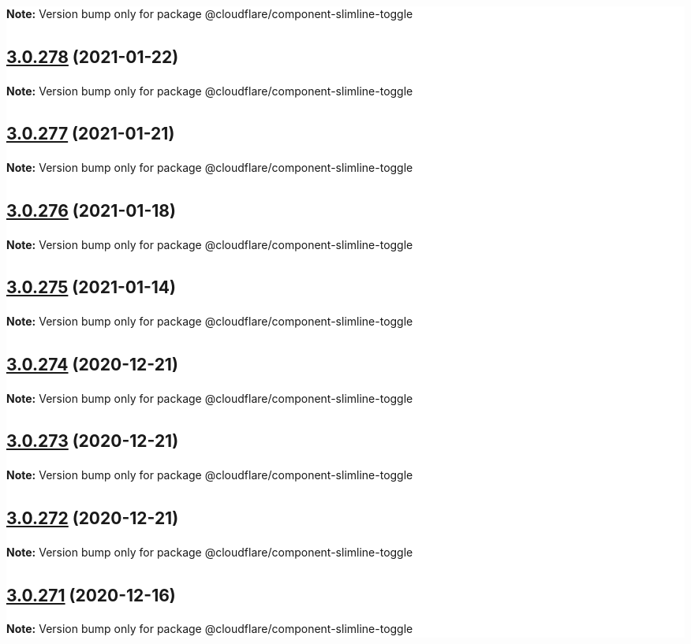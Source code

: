 **Note:** Version bump only for package @cloudflare/component-slimline-toggle

## [3.0.278](http://stash.cfops.it:7999/fe/stratus/compare/@cloudflare/component-slimline-toggle@3.0.277...@cloudflare/component-slimline-toggle@3.0.278) (2021-01-22)

**Note:** Version bump only for package @cloudflare/component-slimline-toggle

## [3.0.277](http://stash.cfops.it:7999/fe/stratus/compare/@cloudflare/component-slimline-toggle@3.0.276...@cloudflare/component-slimline-toggle@3.0.277) (2021-01-21)

**Note:** Version bump only for package @cloudflare/component-slimline-toggle

## [3.0.276](http://stash.cfops.it:7999/fe/stratus/compare/@cloudflare/component-slimline-toggle@3.0.275...@cloudflare/component-slimline-toggle@3.0.276) (2021-01-18)

**Note:** Version bump only for package @cloudflare/component-slimline-toggle

## [3.0.275](http://stash.cfops.it:7999/fe/stratus/compare/@cloudflare/component-slimline-toggle@3.0.274...@cloudflare/component-slimline-toggle@3.0.275) (2021-01-14)

**Note:** Version bump only for package @cloudflare/component-slimline-toggle

## [3.0.274](http://stash.cfops.it:7999/fe/stratus/compare/@cloudflare/component-slimline-toggle@3.0.273...@cloudflare/component-slimline-toggle@3.0.274) (2020-12-21)

**Note:** Version bump only for package @cloudflare/component-slimline-toggle

## [3.0.273](http://stash.cfops.it:7999/fe/stratus/compare/@cloudflare/component-slimline-toggle@3.0.272...@cloudflare/component-slimline-toggle@3.0.273) (2020-12-21)

**Note:** Version bump only for package @cloudflare/component-slimline-toggle

## [3.0.272](http://stash.cfops.it:7999/fe/stratus/compare/@cloudflare/component-slimline-toggle@3.0.271...@cloudflare/component-slimline-toggle@3.0.272) (2020-12-21)

**Note:** Version bump only for package @cloudflare/component-slimline-toggle

## [3.0.271](http://stash.cfops.it:7999/fe/stratus/compare/@cloudflare/component-slimline-toggle@3.0.270...@cloudflare/component-slimline-toggle@3.0.271) (2020-12-16)

**Note:** Version bump only for package @cloudflare/component-slimline-toggle
